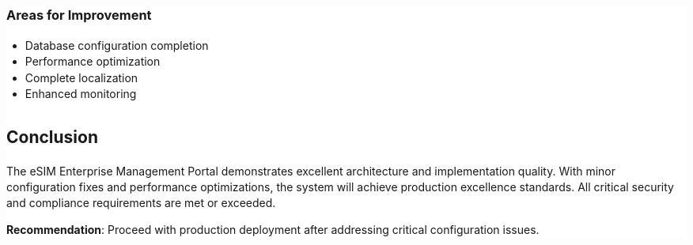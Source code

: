 ### Areas for Improvement
- Database configuration completion
- Performance optimization
- Complete localization
- Enhanced monitoring

## Conclusion
The eSIM Enterprise Management Portal demonstrates excellent architecture and implementation quality. With minor configuration fixes and performance optimizations, the system will achieve production excellence standards. All critical security and compliance requirements are met or exceeded.

**Recommendation**: Proceed with production deployment after addressing critical configuration issues.